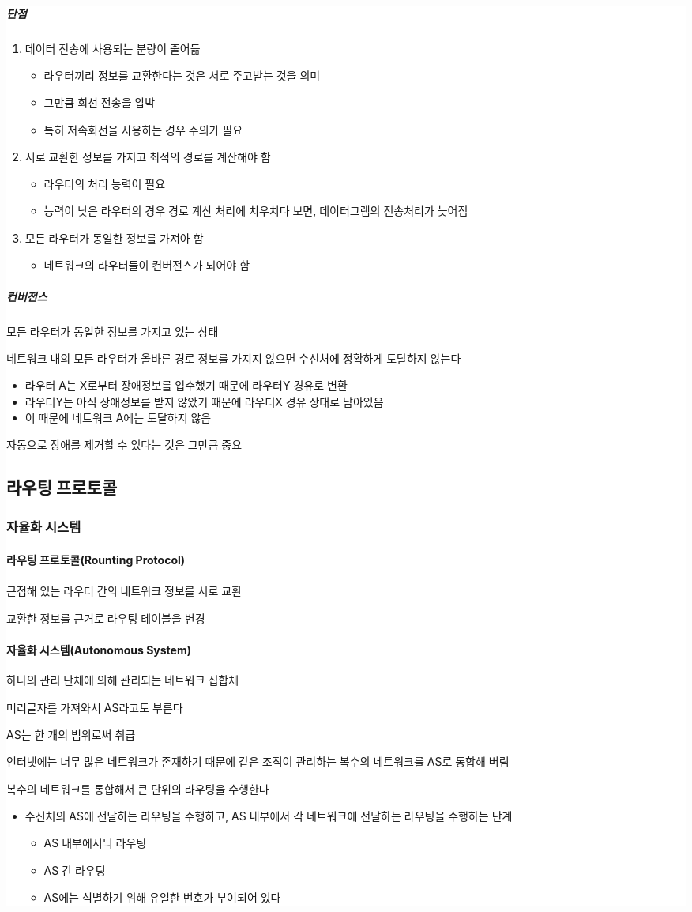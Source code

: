 ##### 단점

1. 데이터 전송에 사용되는 분량이 줄어듦

   - 라우터끼리 정보를 교환한다는 것은 서로 주고받는 것을 의미

   - 그만큼 회선 전송을 압박

   - 특히 저속회선을 사용하는 경우 주의가 필요

2. 서로 교환한 정보를 가지고 최적의 경로를 계산해야 함

   - 라우터의 처리 능력이 필요

   - 능력이 낮은 라우터의 경우 경로 계산 처리에 치우치다 보면, 데이터그램의 전송처리가 늦어짐

3. 모든 라우터가 동일한 정보를 가져아 함
   - 네트워크의 라우터들이 컨버전스가 되어야 함

##### 컨버전스

모든 라우터가 동일한 정보를 가지고 있는 상태

네트워크 내의 모든 라우터가 올바른 경로 정보를 가지지 않으면 수신처에 정확하게 도달하지 않는다

- 라우터 A는 X로부터 장애정보를 입수했기 때문에  라우터Y 경유로 변환
- 라우터Y는 아직 장애정보를 받지 않았기 때문에 라우터X 경유 상태로 남아있음
- 이 때문에 네트워크 A에는 도달하지 않음

자동으로 장애를 제거할 수 있다는 것은 그만큼 중요

## 라우팅 프로토콜

### 자율화 시스템

#### 라우팅 프로토콜(Rounting Protocol)

근접해 있는 라우터 간의 네트워크 정보를 서로 교환

교환한 정보를 근거로 라우팅 테이블을 변경

#### 자율화 시스템(Autonomous System)

하나의 관리 단체에 의해 관리되는 네트워크 집합체

머리글자를 가져와서 AS라고도 부른다

AS는 한 개의 범위로써 취급

인터넷에는 너무 많은 네트워크가 존재하기 때문에 같은 조직이 관리하는 복수의 네트워크를 AS로 통합해 버림 

복수의 네트워크를 통합해서 큰 단위의 라우팅을 수행한다

- 수신처의 AS에 전달하는 라우팅을 수행하고, AS 내부에서 각 네트워크에 전달하는 라우팅을 수행하는 단계

  - AS 내부에서늬 라우팅

  - AS 간 라우팅

  - AS에는 식별하기 위해 유일한 번호가 부여되어 있다
